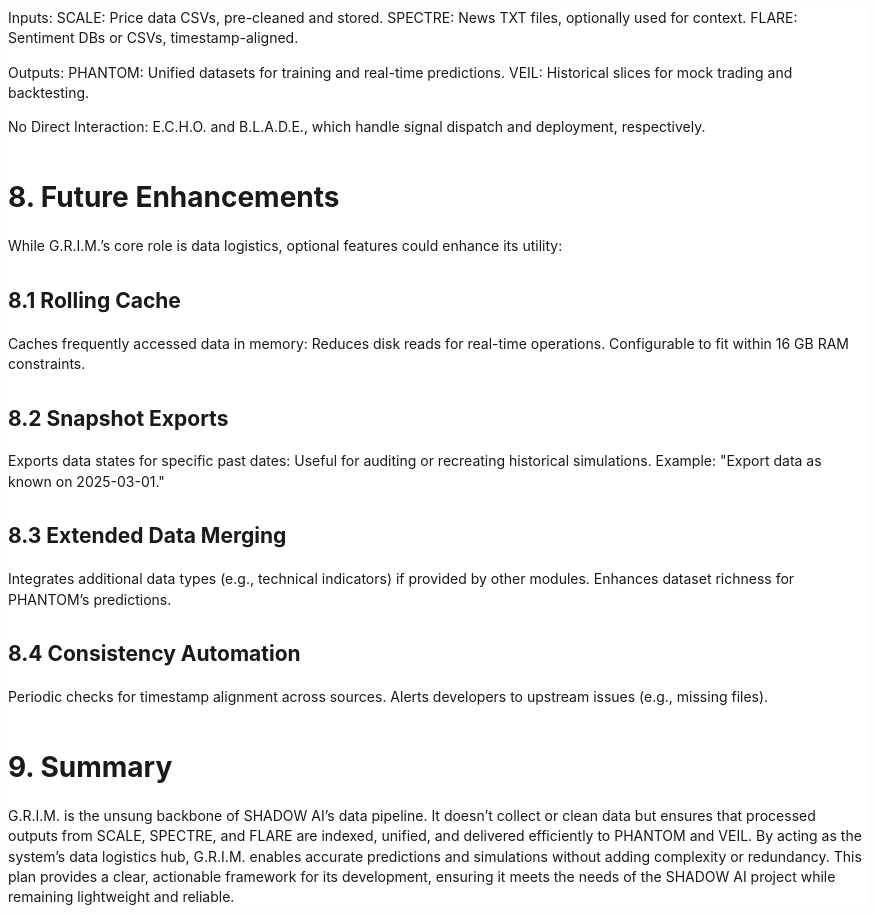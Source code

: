 Inputs:
SCALE: Price data CSVs, pre-cleaned and stored.
SPECTRE: News TXT files, optionally used for context.
FLARE: Sentiment DBs or CSVs, timestamp-aligned.


Outputs:
PHANTOM: Unified datasets for training and real-time predictions.
VEIL: Historical slices for mock trading and backtesting.


No Direct Interaction:
E.C.H.O. and B.L.A.D.E., which handle signal dispatch and deployment, respectively.




# 8. Future Enhancements
While G.R.I.M.’s core role is data logistics, optional features could enhance its utility:
## 8.1 Rolling Cache

Caches frequently accessed data in memory:
Reduces disk reads for real-time operations.
Configurable to fit within 16 GB RAM constraints.



## 8.2 Snapshot Exports

Exports data states for specific past dates:
Useful for auditing or recreating historical simulations.
Example: "Export data as known on 2025-03-01."



## 8.3 Extended Data Merging

Integrates additional data types (e.g., technical indicators) if provided by other modules.
Enhances dataset richness for PHANTOM’s predictions.

## 8.4 Consistency Automation

Periodic checks for timestamp alignment across sources.
Alerts developers to upstream issues (e.g., missing files).


# 9. Summary

G.R.I.M. is the unsung backbone of SHADOW AI’s data pipeline. It doesn’t collect or clean data but ensures that processed outputs from SCALE, SPECTRE, and FLARE are indexed, unified, and delivered efficiently to PHANTOM and VEIL. By acting as the system’s data logistics hub, G.R.I.M. enables accurate predictions and simulations without adding complexity or redundancy. This plan provides a clear, actionable framework for its development, ensuring it meets the needs of the SHADOW AI project while remaining lightweight and reliable.